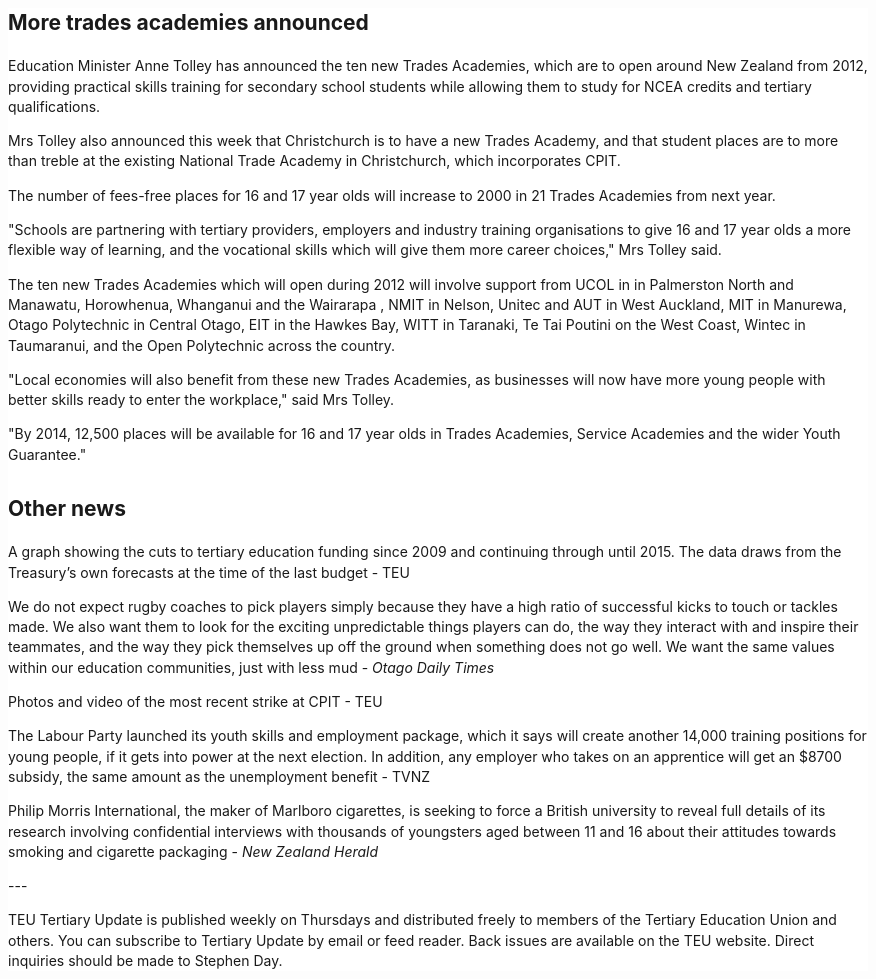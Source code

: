 More trades academies announced
-------------------------------

Education Minister Anne Tolley has announced the ten new Trades Academies, which are to open around New Zealand from 2012, providing practical skills training for secondary school students while allowing them to study for NCEA credits and tertiary qualifications.

Mrs Tolley also announced this week that Christchurch is to have a new Trades Academy, and that student places are to more than treble at the existing National Trade Academy in Christchurch, which incorporates CPIT.

The number of fees-free places for 16 and 17 year olds will increase to 2000 in 21 Trades Academies from next year.

"Schools are partnering with tertiary providers, employers and industry training organisations to give 16 and 17 year olds a more flexible way of learning, and the vocational skills which will give them more career choices," Mrs Tolley said.

The ten new Trades Academies which will open during 2012 will involve support from UCOL in in Palmerston North and Manawatu, Horowhenua, Whanganui and the Wairarapa , NMIT in Nelson, Unitec and AUT in West Auckland, MIT in Manurewa, Otago Polytechnic in Central Otago, EIT in the Hawkes Bay, WITT in Taranaki, Te Tai Poutini on the West Coast, Wintec in Taumaranui, and the Open Polytechnic across the country.

"Local economies will also benefit from these new Trades Academies, as businesses will now have more young people with better skills ready to enter the workplace," said Mrs Tolley.

"By 2014, 12,500 places will be available for 16 and 17 year olds in Trades Academies, Service Academies and the wider Youth Guarantee."

Other news
----------

A graph showing the cuts to tertiary education funding since 2009 and continuing through until 2015. The data draws from the Treasury’s own forecasts at the time of the last budget - TEU

We do not expect rugby coaches to pick players simply because they have a high ratio of successful kicks to touch or tackles made. We also want them to look for the exciting unpredictable things players can do, the way they interact with and inspire their teammates, and the way they pick themselves up off the ground when something does not go well. We want the same values within our education communities, just with less mud - _Otago Daily Times_

Photos and video of the most recent strike at CPIT - TEU

The Labour Party launched its youth skills and employment package, which it says will create another 14,000 training positions for young people, if it gets into power at the next election. In addition, any employer who takes on an apprentice will get an $8700 subsidy, the same amount as the unemployment benefit - TVNZ

Philip Morris International, the maker of Marlboro cigarettes, is seeking to force a British university to reveal full details of its research involving confidential interviews with thousands of youngsters aged between 11 and 16 about their attitudes towards smoking and cigarette packaging - _New Zealand Herald_

\---

TEU Tertiary Update is published weekly on Thursdays and distributed freely to members of the Tertiary Education Union and others. You can subscribe to Tertiary Update by email or feed reader. Back issues are available on the TEU website. Direct inquiries should be made to Stephen Day.
